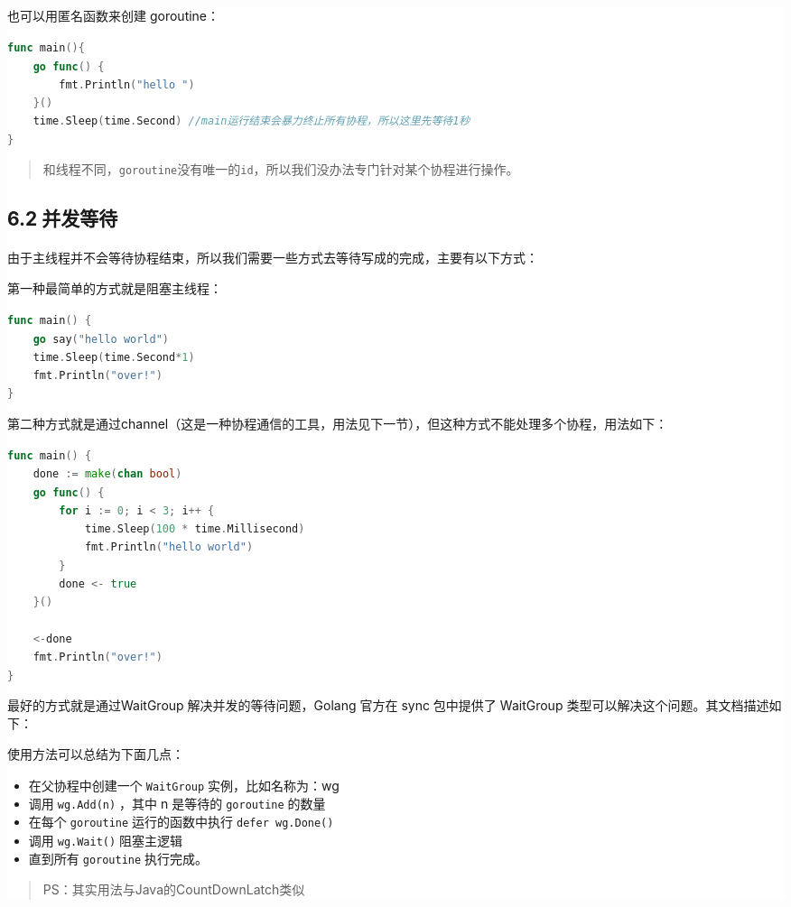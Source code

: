 也可以用匿名函数来创建 goroutine：

```Go
func main(){
	go func() {
		fmt.Println("hello ")
	}()
	time.Sleep(time.Second) //main运行结束会暴力终止所有协程，所以这里先等待1秒
}
```

> 和线程不同，`goroutine`没有唯一的`id`，所以我们没办法专门针对某个协程进行操作。

## 6.2 并发等待

由于主线程并不会等待协程结束，所以我们需要一些方式去等待写成的完成，主要有以下方式：

第一种最简单的方式就是阻塞主线程：

```Go
func main() {
    go say("hello world")
    time.Sleep(time.Second*1)
    fmt.Println("over!")
}
```

第二种方式就是通过channel（这是一种协程通信的工具，用法见下一节），但这种方式不能处理多个协程，用法如下：

```go
func main() {
    done := make(chan bool)
    go func() {
        for i := 0; i < 3; i++ {
            time.Sleep(100 * time.Millisecond)
            fmt.Println("hello world")
        }
        done <- true
    }()

    <-done
    fmt.Println("over!")
}
```

最好的方式就是通过WaitGroup 解决并发的等待问题，Golang 官方在 sync 包中提供了 WaitGroup 类型可以解决这个问题。其文档描述如下：

使用方法可以总结为下面几点：

- 在父协程中创建一个 `WaitGroup` 实例，比如名称为：wg
- 调用 `wg.Add(n)` ，其中 n 是等待的 `goroutine` 的数量
- 在每个 `goroutine` 运行的函数中执行 `defer wg.Done()`
- 调用 `wg.Wait()` 阻塞主逻辑
- 直到所有 `goroutine` 执行完成。

> PS：其实用法与Java的CountDownLatch类似
